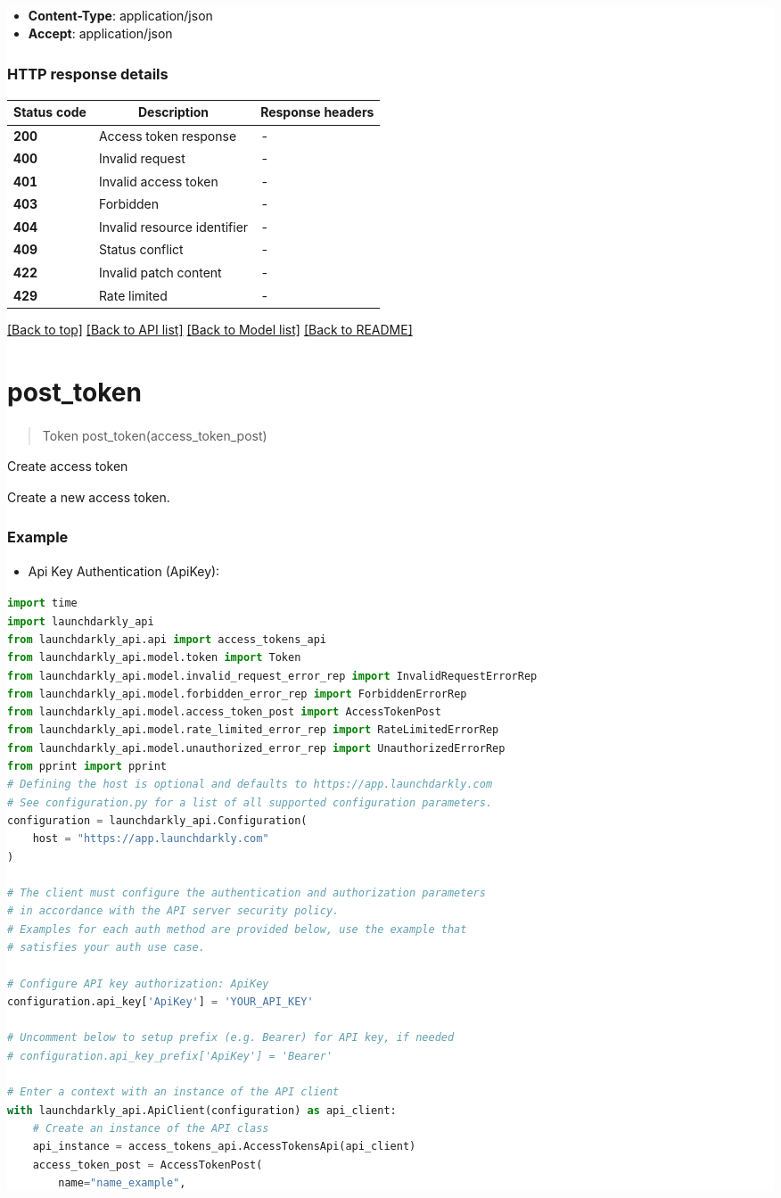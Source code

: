 - **Content-Type**: application/json
 - **Accept**: application/json


### HTTP response details

| Status code | Description | Response headers |
|-------------|-------------|------------------|
**200** | Access token response |  -  |
**400** | Invalid request |  -  |
**401** | Invalid access token |  -  |
**403** | Forbidden |  -  |
**404** | Invalid resource identifier |  -  |
**409** | Status conflict |  -  |
**422** | Invalid patch content |  -  |
**429** | Rate limited |  -  |

[[Back to top]](#) [[Back to API list]](../README.md#documentation-for-api-endpoints) [[Back to Model list]](../README.md#documentation-for-models) [[Back to README]](../README.md)

# **post_token**
> Token post_token(access_token_post)

Create access token

Create a new access token.

### Example

* Api Key Authentication (ApiKey):

```python
import time
import launchdarkly_api
from launchdarkly_api.api import access_tokens_api
from launchdarkly_api.model.token import Token
from launchdarkly_api.model.invalid_request_error_rep import InvalidRequestErrorRep
from launchdarkly_api.model.forbidden_error_rep import ForbiddenErrorRep
from launchdarkly_api.model.access_token_post import AccessTokenPost
from launchdarkly_api.model.rate_limited_error_rep import RateLimitedErrorRep
from launchdarkly_api.model.unauthorized_error_rep import UnauthorizedErrorRep
from pprint import pprint
# Defining the host is optional and defaults to https://app.launchdarkly.com
# See configuration.py for a list of all supported configuration parameters.
configuration = launchdarkly_api.Configuration(
    host = "https://app.launchdarkly.com"
)

# The client must configure the authentication and authorization parameters
# in accordance with the API server security policy.
# Examples for each auth method are provided below, use the example that
# satisfies your auth use case.

# Configure API key authorization: ApiKey
configuration.api_key['ApiKey'] = 'YOUR_API_KEY'

# Uncomment below to setup prefix (e.g. Bearer) for API key, if needed
# configuration.api_key_prefix['ApiKey'] = 'Bearer'

# Enter a context with an instance of the API client
with launchdarkly_api.ApiClient(configuration) as api_client:
    # Create an instance of the API class
    api_instance = access_tokens_api.AccessTokensApi(api_client)
    access_token_post = AccessTokenPost(
        name="name_example",
```